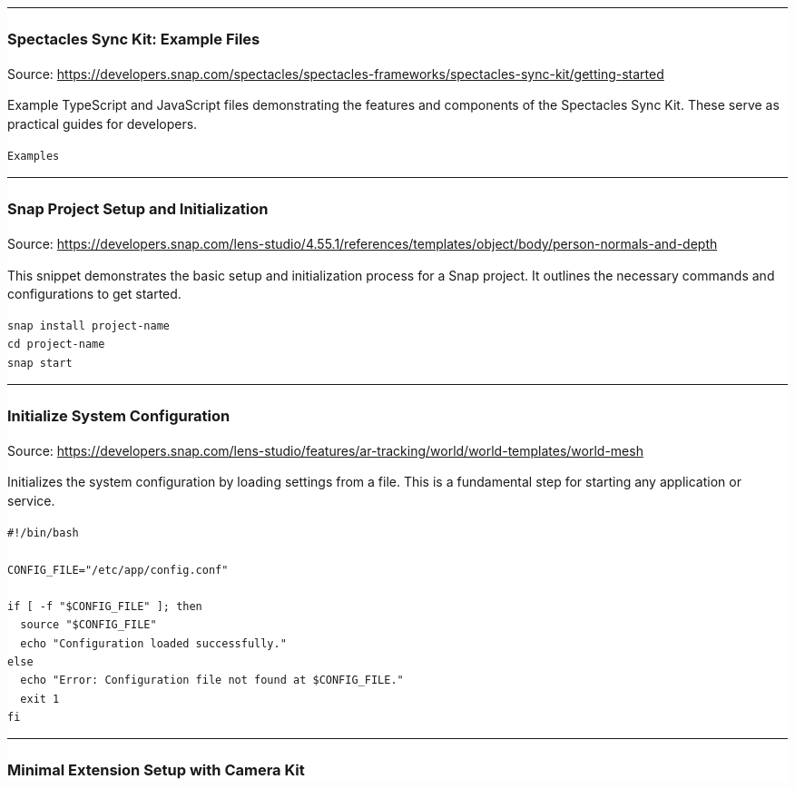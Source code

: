 --------------------------------

### Spectacles Sync Kit: Example Files

Source: https://developers.snap.com/spectacles/spectacles-frameworks/spectacles-sync-kit/getting-started

Example TypeScript and JavaScript files demonstrating the features and components of the Spectacles Sync Kit. These serve as practical guides for developers.

```TypeScript
Examples
```

--------------------------------

### Snap Project Setup and Initialization

Source: https://developers.snap.com/lens-studio/4.55.1/references/templates/object/body/person-normals-and-depth

This snippet demonstrates the basic setup and initialization process for a Snap project. It outlines the necessary commands and configurations to get started.

```Shell
snap install project-name
cd project-name
snap start
```

--------------------------------

### Initialize System Configuration

Source: https://developers.snap.com/lens-studio/features/ar-tracking/world/world-templates/world-mesh

Initializes the system configuration by loading settings from a file. This is a fundamental step for starting any application or service.

```Shell
#!/bin/bash

CONFIG_FILE="/etc/app/config.conf"

if [ -f "$CONFIG_FILE" ]; then
  source "$CONFIG_FILE"
  echo "Configuration loaded successfully."
else
  echo "Error: Configuration file not found at $CONFIG_FILE."
  exit 1
fi
```

--------------------------------

### Minimal Extension Setup with Camera Kit
